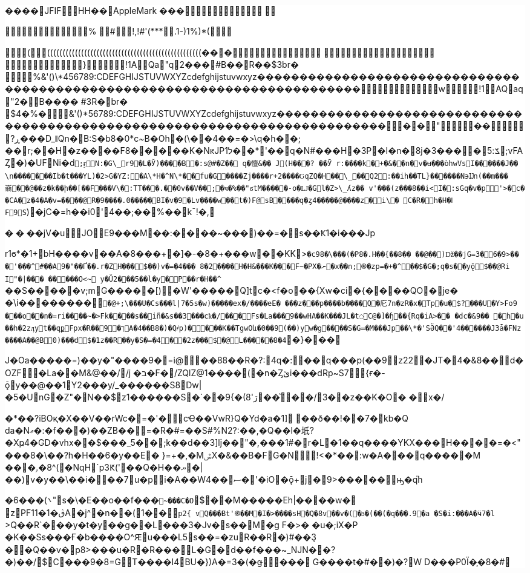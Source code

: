 ���� JFIF  H H  �� AppleMark
�� � 

 
% #!,!#'(\*\*\*.1-)1%)\*(
 
(((((((((((((((((((((((((((((((((((((((((((((((((((���           
        
   } !1AQa"q2���#B��R��$3br� 
%&'()\*456789:CDEFGHIJSTUVWXYZcdefghijstuvwxyz�������������������������������������������������������������������������  w !1AQaq"2�B���� #3R�br�
$4�%�&'()\*56789:CDEFGHIJSTUVWXYZcdefghijstuvwxyz�������������������������������������������������������������������������� ��" ��   ? ڕ���D\_ǁQn�B:S�b8�0\*c\~B�Oһ�(\��4��=�>\q�h��;
��r;��H�z�� ��F8�����K�NԟJP1ל�� \*'��q�N#���H�3P�I�n�8j� 3����ݎ:5;vFAȤ�)�UFNi�d`;ӻN:�G\_΀r9�L�Ў)����B�:s@#�Z�� q�憻&��
J(H���?
��Ӯ
r:����k�+�&��n�v�ʉ���òhwVsI������J��\n�������Ib�t���YL)�2>G�YZ:�A\*H�^N\*��fu�G����Zj����r+2����ԌqZQ�H��\_��Q2:��ih��TL}������N϶Ĳn(��m���嵡��@��z�k��ի��[��F���V\�:TT���.��0v��V��;�ҹ�%��"ϭtM����޾�-o�Ǉ�G޸l�Z>\_ʎz��  v'���(z���8��i<I� :sGq�v�p'>�c��CA�z�4 �A�v=��� �@R�9����.0�����BI�v�9�Lv����w��t�)F@sB����q�ȥ4��� ��@����z�i\� C�R�h�H�ߊF9S`)�jC�=h��i0'4��;��%��kˉ!�,

 �
� ��jV�uJOE9���M��:����\~���)��=�s��Ҟ1�i���Jp
 
 r1ϭ\*�1+bH����v��A�8���+�]�-�8�+���w�׻�KK>`�c98�\���(�P8�.H��{��8�� ��@��)ǅ��jG=3�6�9>���'���^#��A9�"��Ґ��.r�ZH���$��)v�=�4���
8�2����H�H&���K���F~�PX �ނ�x��n;֎�zp=� +�^��$�G�;q�s��yǭ $��@RiI"�|���
�֔����O<~ y�Ŭ2���5��l�y�P��r�H��^`��S��\���v;mG�����[)�W'�����Q]tc�<f�o��{Xw�ci�{����Q O�je� �\i������ ��`�@+;\���U�Cs���l|7�5s�w)�����ex�/����eE� ���z���p����b����Q�庀7n�zR�x� Tp�u�$?���U�Y>Fo9���o��n�=ri����~�>Fk� ���s��iñ�&s��3���cҟ�/���Fs�La���9� � w󠓑HA��K���JL�t◌C@�]�ɧ��{Rq�iA>�� �dc�&9�� 
�h�u��h�2zӆyt��qքFpx�R��9�ךA�4��B8�)�Q҂p)����K��TgwOև�0��9(��)yw�g� ���S�G=�M���Jp��\*�'SӚQ��'4�� ��� �J3ǡ�FNz����A��@B0)���d$�1z��R��у�S�=�4 ��2z���$�@L�����8�4`�}���
 
 J�Oa�����=)��у�"����9�=i@��88��R�?:4q�:��q���p( ��9 z22�JT�4�&޴��8d�OZF�La��M&@��//j
�ב�F�/ZQӏZ@1����(�n�Ȥێi���dRp~S׭ 7{ғ�-ǭy��@��1Y2���y/\_������S8Dw|�5�U nG�Z"�N��$z1������S�`��9{�(8'ڗ��֘��/3��z��K�O�
�x�/
 
 �\*��?iBOқ�X��V��rWc�=�'�cҼ��VwR}Q�Yd�a�1] ��ð��!��7�kb�Q da�Nޢ�:�f���)��ZB��=�R�#=��S#%N2?:��,�Q��l�坁?�Xҏ4�GD�vhx��$���\_5��;k��d��3]ǉ��"�,���1#�r�L�1��q����YKX���H� ���=�<"���8�\��?h�H��6�y��E� }=+�,�MݜX�&��B�FG�N!<� \*��:w�A��� q�����M  ���ۭ.�8^(�NqH`p3Ԟ('��Q�H��ޔ�|� �)v�y��\��i���7u�pi�A��Wސ��4�'�iO�ǭ+j�9>�����ԣ�q֘h
 
 �6���(܌"s�\�E��o��f� ��`~���C�O`$��M�����Eh|����w�
zPF1ڨ�1�1A�j^�n��(1��`р2{
vQ���Bt'֎��M�I�>����sH�Q�8v��v�(�ϧ�(��(�q���.9�a �S�i:���A�ӵ7�l`>Q��R`���y�t� y��g��L���3�Jv�s��M�g F�>�
�u�;iX�P �K��Ss���Ғ�b���� O^Ԙ u���L5s��=�zuR��R�)#��Ҙ ��Q��v�p8>��� u�R� R���L�G�d��f���~\_ǊN��?�)��/$C���9�8=GT����I4BU�})A�=3�(�ǥ���
G����t�#��)�?W
D ���P0Ï�֑�8�#
 